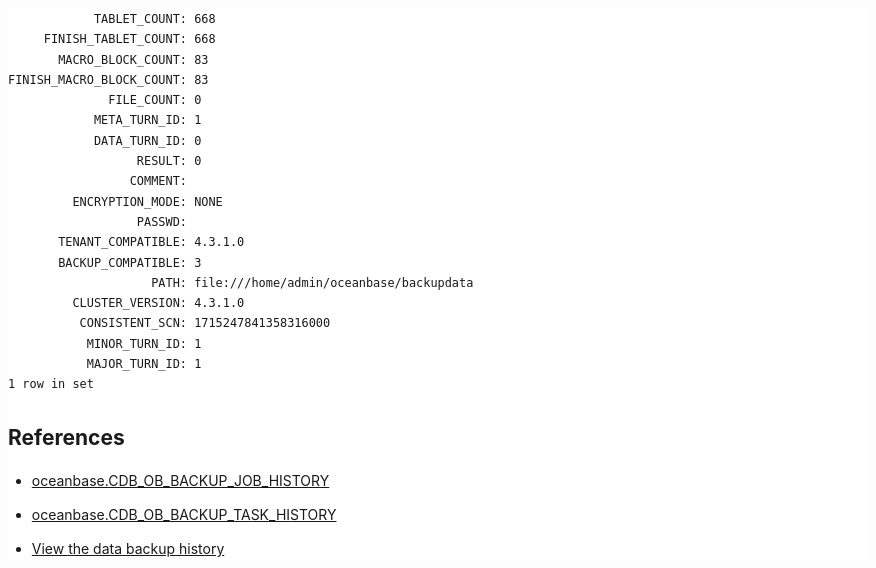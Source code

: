 ```shell
            TABLET_COUNT: 668
     FINISH_TABLET_COUNT: 668
       MACRO_BLOCK_COUNT: 83
FINISH_MACRO_BLOCK_COUNT: 83
              FILE_COUNT: 0
            META_TURN_ID: 1
            DATA_TURN_ID: 0
                  RESULT: 0
                 COMMENT:
         ENCRYPTION_MODE: NONE
                  PASSWD:
       TENANT_COMPATIBLE: 4.3.1.0
       BACKUP_COMPATIBLE: 3
                    PATH: file:///home/admin/oceanbase/backupdata
         CLUSTER_VERSION: 4.3.1.0
          CONSISTENT_SCN: 1715247841358316000
           MINOR_TURN_ID: 1
           MAJOR_TURN_ID: 1
1 row in set
```

## References

* [oceanbase.CDB_OB_BACKUP_JOB_HISTORY](6900.o-cdb_ob_backup_job_history-of-sys-tenant.md)

* [oceanbase.CDB_OB_BACKUP_TASK_HISTORY](7500.o-cdb_ob_backup_task_history-of-sys-tenant.md)

* [View the data backup history](../../../../600.manage/600.backup-and-recovery/400.data-backup/600.view-data-backup-history.md)

